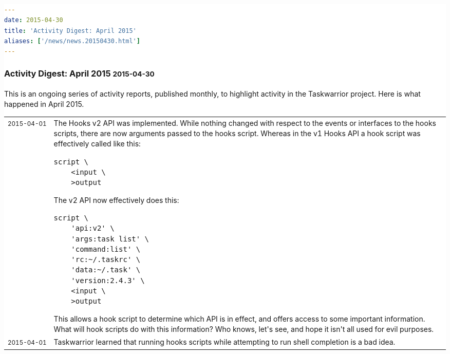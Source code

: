 ```yaml
---
date: 2015-04-30
title: 'Activity Digest: April 2015'
aliases: ['/news/news.20150430.html']
---
```

<div class="col-md-8 main">
 <div class="row">
  <h3>
   Activity Digest: April 2015
   <small>
    2015-04-30
   </small>
  </h3>
  <p>
   This is an ongoing series of activity reports, published monthly,
            to highlight activity in the Taskwarrior project. Here is what
            happened in April 2015.
  </p>
  <table class="table table-striped table-compact">
   <tr>
    <td style="white-space: nowrap;">
     <small>
      2015-04-01
     </small>
    </td>
    <td>
     The Hooks v2 API was implemented. While nothing changed with
                respect to the events or interfaces to the hooks scripts, there
                are now arguments passed to the hooks script. Whereas in the
                v1 Hooks API a hook script was effectively called like this:
     <pre>script \
    &lt;input \
    &gt;output</pre>
     The v2 API now effectively does this:
     <pre>script \
    'api:v2' \
    'args:task list' \
    'command:list' \
    'rc:~/.taskrc' \
    'data:~/.task' \
    'version:2.4.3' \
    &lt;input \
    &gt;output</pre>
     This allows a hook script to determine which API is in effect,
                and offers access to some important information.
                What will hook scripts do with this information? Who knows,
                let's see, and hope it isn't all used for evil purposes.
    </td>
   </tr>
   <tr>
    <td>
     <small>
      2015-04-01
     </small>
    </td>
    <td>
     Taskwarrior learned that running hooks scripts while attempting
                to run shell completion is a bad idea.
    </td>
   </tr>
   <tr>